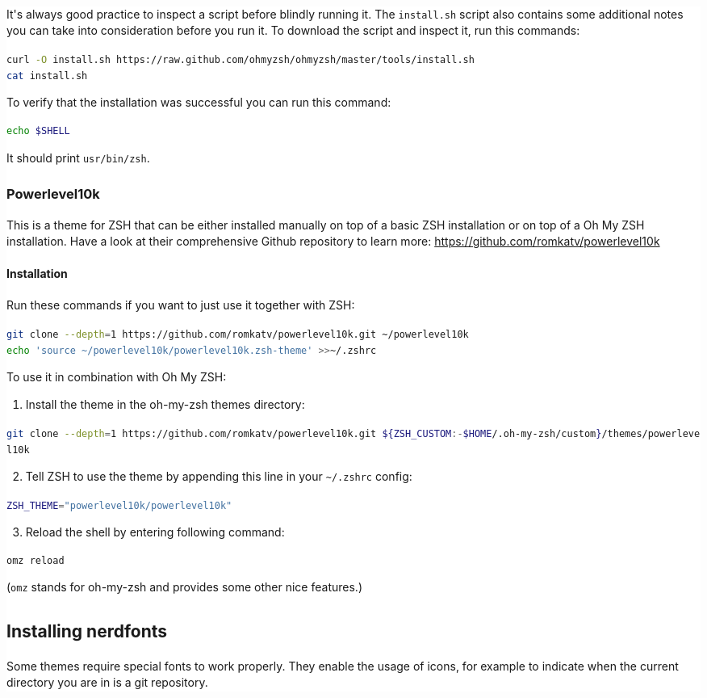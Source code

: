 It's always good practice to inspect a script before blindly running it.
The `install.sh` script also contains some additional notes you can take into consideration before you run it.
To download the script and inspect it, run this commands:

```bash
curl -O install.sh https://raw.github.com/ohmyzsh/ohmyzsh/master/tools/install.sh
cat install.sh
```

To verify that the installation was successful you can run this command:

```bash
echo $SHELL
```

It should print `usr/bin/zsh`.

### Powerlevel10k

This is a theme for ZSH that can be either installed manually on top of a basic ZSH installation or on top of a Oh My ZSH installation.
Have a look at their comprehensive Github repository to learn more: https://github.com/romkatv/powerlevel10k

#### Installation

Run these commands if you want to just use it together with ZSH:

```bash
git clone --depth=1 https://github.com/romkatv/powerlevel10k.git ~/powerlevel10k
echo 'source ~/powerlevel10k/powerlevel10k.zsh-theme' >>~/.zshrc
```

To use it in combination with Oh My ZSH:

1. Install the theme in the oh-my-zsh themes directory:

```bash 
git clone --depth=1 https://github.com/romkatv/powerlevel10k.git ${ZSH_CUSTOM:-$HOME/.oh-my-zsh/custom}/themes/powerlevel10k
```

2. Tell ZSH to use the theme by appending this line in your `~/.zshrc` config:

```bash
ZSH_THEME="powerlevel10k/powerlevel10k"
```

3. Reload the shell by entering following command:

```bash
omz reload
```

(`omz` stands for oh-my-zsh and provides some other nice features.)

## Installing nerdfonts

Some themes require special fonts to work properly.
They enable the usage of icons, for example to indicate when the current directory you are in is a git repository.
